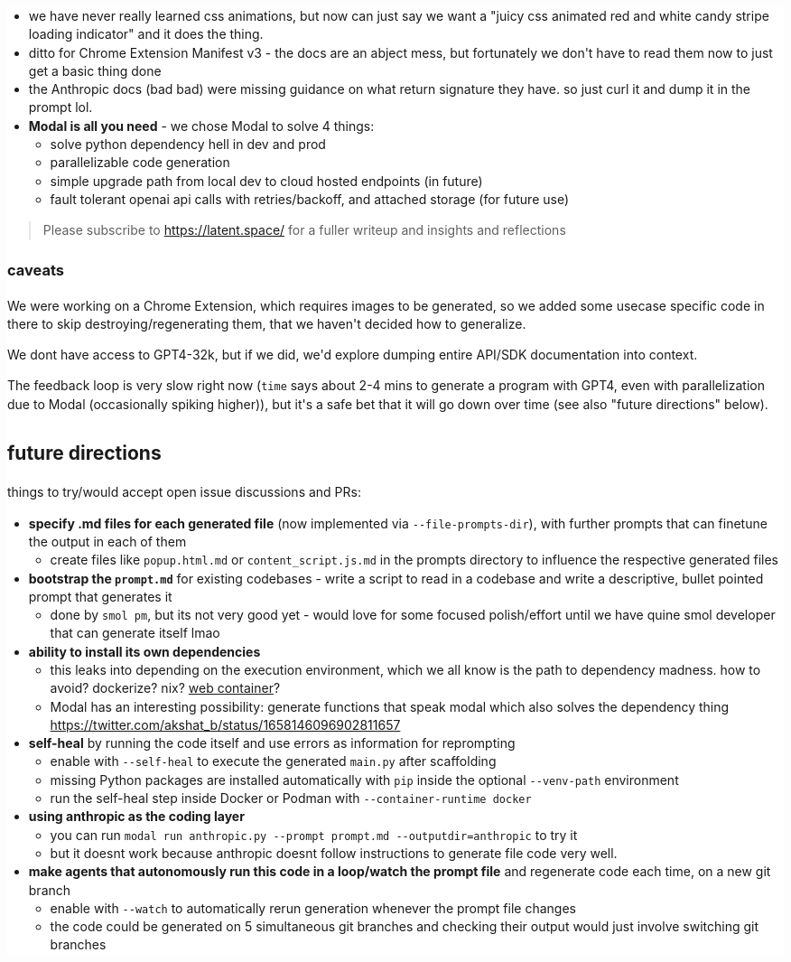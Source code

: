   - we have never really learned css animations, but now can just say we want a "juicy css animated red and white candy stripe loading indicator" and it does the thing.
  - ditto for Chrome Extension Manifest v3 - the docs are an abject mess, but fortunately we don't have to read them now to just get a basic thing done
  - the Anthropic docs (bad bad) were missing guidance on what return signature they have. so just curl it and dump it in the prompt lol.
- **Modal is all you need** - we chose Modal to solve 4 things:
  - solve python dependency hell in dev and prod
  - parallelizable code generation
  - simple upgrade path from local dev to cloud hosted endpoints (in future)
  - fault tolerant openai api calls with retries/backoff, and attached storage (for future use)

> Please subscribe to https://latent.space/ for a fuller writeup and insights and reflections

### caveats

We were working on a Chrome Extension, which requires images to be generated, so we added some usecase specific code in there to skip destroying/regenerating them, that we haven't decided how to generalize.

We dont have access to GPT4-32k, but if we did, we'd explore dumping entire API/SDK documentation into context.

The feedback loop is very slow right now (`time` says about 2-4 mins to generate a program with GPT4, even with parallelization due to Modal (occasionally spiking higher)), but it's a safe bet that it will go down over time (see also "future directions" below).


## future directions

things to try/would accept open issue discussions and PRs:

- **specify .md files for each generated file** (now implemented via `--file-prompts-dir`), with further prompts that can finetune the output in each of them
  - create files like `popup.html.md` or `content_script.js.md` in the prompts directory to influence the respective generated files
- **bootstrap the `prompt.md`** for existing codebases - write a script to read in a codebase and write a descriptive, bullet pointed prompt that generates it
  - done by `smol pm`, but its not very good yet - would love for some focused polish/effort until we have quine smol developer that can generate itself lmao
- **ability to install its own dependencies**
  - this leaks into depending on the execution environment, which we all know is the path to dependency madness. how to avoid? dockerize? nix? [web container](https://twitter.com/litbid/status/1658154530385670150)?
  - Modal has an interesting possibility: generate functions that speak modal which also solves the dependency thing https://twitter.com/akshat_b/status/1658146096902811657
- **self-heal** by running the code itself and use errors as information for reprompting
  - enable with `--self-heal` to execute the generated `main.py` after scaffolding
  - missing Python packages are installed automatically with `pip` inside the optional `--venv-path` environment
  - run the self-heal step inside Docker or Podman with `--container-runtime docker`
- **using anthropic as the coding layer**
  - you can run `modal run anthropic.py --prompt prompt.md --outputdir=anthropic` to try it
  - but it doesnt work because anthropic doesnt follow instructions to generate file code very well.
- **make agents that autonomously run this code in a loop/watch the prompt file** and regenerate code each time, on a new git branch
  - enable with `--watch` to automatically rerun generation whenever the prompt file changes
  - the code could be generated on 5 simultaneous git branches and checking their output would just involve switching git branches
